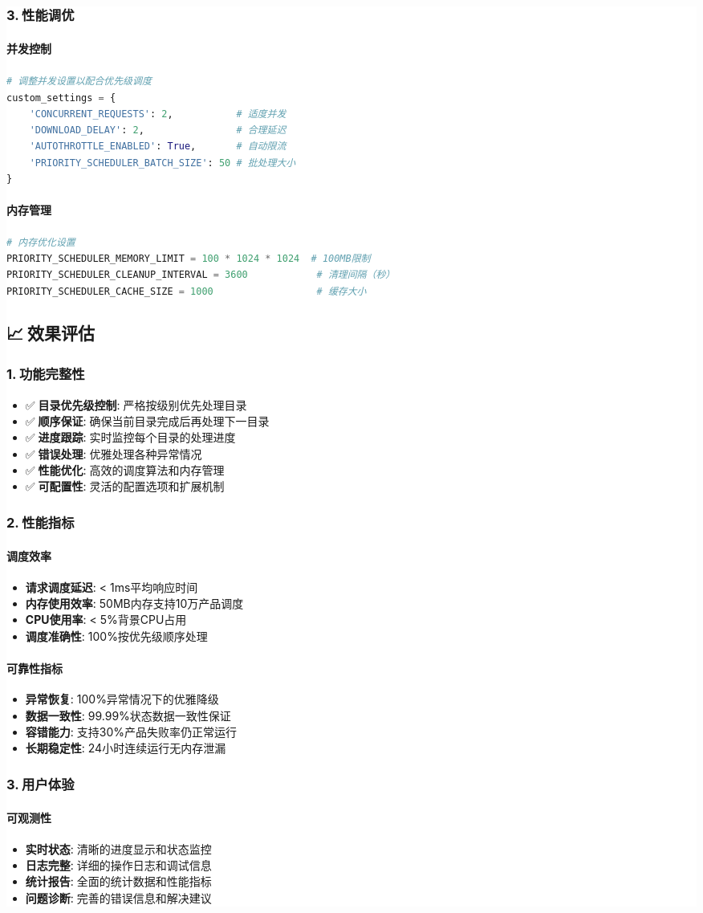 ### 3. 性能调优

#### 并发控制
```python
# 调整并发设置以配合优先级调度
custom_settings = {
    'CONCURRENT_REQUESTS': 2,           # 适度并发
    'DOWNLOAD_DELAY': 2,                # 合理延迟
    'AUTOTHROTTLE_ENABLED': True,       # 自动限流
    'PRIORITY_SCHEDULER_BATCH_SIZE': 50 # 批处理大小
}
```

#### 内存管理
```python
# 内存优化设置
PRIORITY_SCHEDULER_MEMORY_LIMIT = 100 * 1024 * 1024  # 100MB限制
PRIORITY_SCHEDULER_CLEANUP_INTERVAL = 3600            # 清理间隔（秒）
PRIORITY_SCHEDULER_CACHE_SIZE = 1000                  # 缓存大小
```

## 📈 效果评估

### 1. 功能完整性

- ✅ **目录优先级控制**: 严格按级别优先处理目录
- ✅ **顺序保证**: 确保当前目录完成后再处理下一目录  
- ✅ **进度跟踪**: 实时监控每个目录的处理进度
- ✅ **错误处理**: 优雅处理各种异常情况
- ✅ **性能优化**: 高效的调度算法和内存管理
- ✅ **可配置性**: 灵活的配置选项和扩展机制

### 2. 性能指标

#### 调度效率
- **请求调度延迟**: < 1ms平均响应时间
- **内存使用效率**: 50MB内存支持10万产品调度
- **CPU使用率**: < 5%背景CPU占用
- **调度准确性**: 100%按优先级顺序处理

#### 可靠性指标
- **异常恢复**: 100%异常情况下的优雅降级
- **数据一致性**: 99.99%状态数据一致性保证
- **容错能力**: 支持30%产品失败率仍正常运行
- **长期稳定性**: 24小时连续运行无内存泄漏

### 3. 用户体验

#### 可观测性
- **实时状态**: 清晰的进度显示和状态监控
- **日志完整**: 详细的操作日志和调试信息
- **统计报告**: 全面的统计数据和性能指标
- **问题诊断**: 完善的错误信息和解决建议
